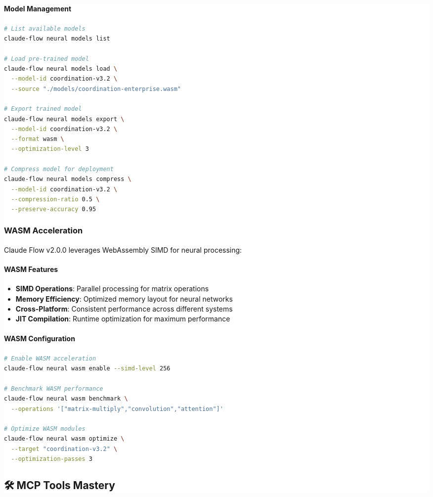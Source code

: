 
#### Model Management

```bash
# List available models
claude-flow neural models list

# Load pre-trained model
claude-flow neural models load \
  --model-id coordination-v3.2 \
  --source "./models/coordination-enterprise.wasm"

# Export trained model
claude-flow neural models export \
  --model-id coordination-v3.2 \
  --format wasm \
  --optimization-level 3

# Compress model for deployment
claude-flow neural models compress \
  --model-id coordination-v3.2 \
  --compression-ratio 0.5 \
  --preserve-accuracy 0.95
```

### WASM Acceleration

Claude Flow v2.0.0 leverages WebAssembly SIMD for neural processing:

#### WASM Features
- **SIMD Operations**: Parallel processing for matrix operations
- **Memory Efficiency**: Optimized memory layout for neural networks
- **Cross-Platform**: Consistent performance across different systems
- **JIT Compilation**: Runtime optimization for maximum performance

#### WASM Configuration

```bash
# Enable WASM acceleration
claude-flow neural wasm enable --simd-level 256

# Benchmark WASM performance
claude-flow neural wasm benchmark \
  --operations '["matrix-multiply","convolution","attention"]'

# Optimize WASM modules
claude-flow neural wasm optimize \
  --target "coordination-v3.2" \
  --optimization-passes 3
```

## 🛠️ MCP Tools Mastery
